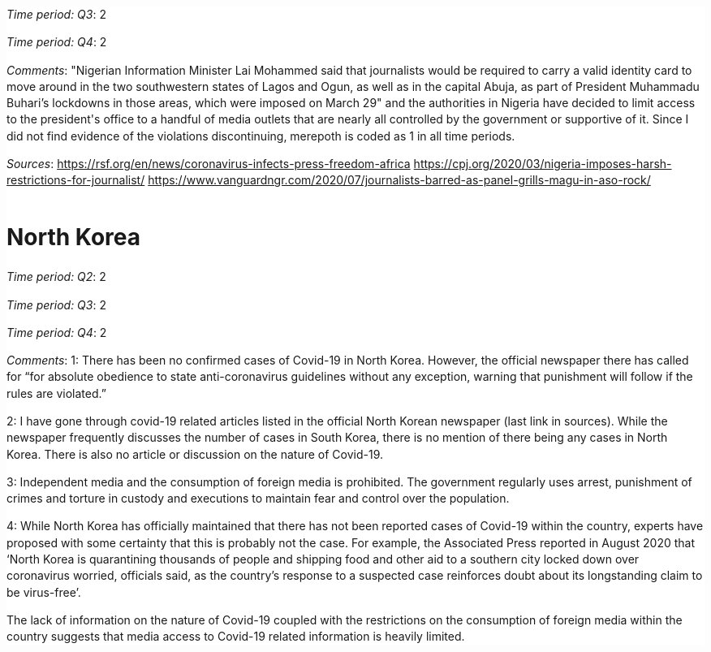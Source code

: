  
*Time period: Q3*: 2

 
*Time period: Q4*: 2

 

*Comments*:
 "Nigerian Information Minister Lai Mohammed said that journalists would be required to carry a valid identity card to move around in the two southwestern states of Lagos and Ogun, as well as in the capital Abuja, as part of President Muhammadu Buhari’s lockdowns in those areas, which were imposed on March 29" and the authorities in Nigeria have decided to limit access to the president's office to a handful of media outlets that are nearly all controlled by the government or supportive of it.  Since I did not find evidence of the violations discontinuing, merepoth is coded as 1 in all time periods. 

*Sources*:
 https://rsf.org/en/news/coronavirus-infects-press-freedom-africa
https://cpj.org/2020/03/nigeria-imposes-harsh-restrictions-for-journalist/
https://www.vanguardngr.com/2020/07/journalists-barred-as-panel-grills-magu-in-aso-rock/



# North Korea 
*Time period: Q2*: 2

 
*Time period: Q3*: 2

 
*Time period: Q4*: 2

 

*Comments*:
 1: There has been no confirmed cases of Covid-19 in North Korea. However, the official newspaper there has called for “for absolute obedience to state anti-coronavirus guidelines without any exception, warning that punishment will follow if the rules are violated.”

2: I have gone through covid-19 related articles listed in the official North Korean newspaper (last link in sources). While the newspaper frequently discusses the number of cases in South Korea, there is no mention of there being any cases in North Korea. There is also no article or discussion on the nature of Covid-19. 

3: Independent media and the consumption of foreign media is prohibited. The government regularly uses arrest, punishment of crimes and torture in custody and executions to maintain fear and control over the population. 

4: While North Korea has officially maintained that there has not been reported cases of Covid-19 within the country, experts have proposed with some certainty that this is probably not the case. For example, the Associated Press reported in August 2020 that ‘North Korea is quarantining thousands of people and shipping food and other aid to a southern city locked down over coronavirus worried, officials said, as the country’s response to a suspected case reinforces doubt about its longstanding claim to be virus-free’.

The lack of information on the nature of Covid-19 coupled with the restrictions on the consumption of foreign media within the country suggests that media access to Covid-19 related information is heavily limited. 
